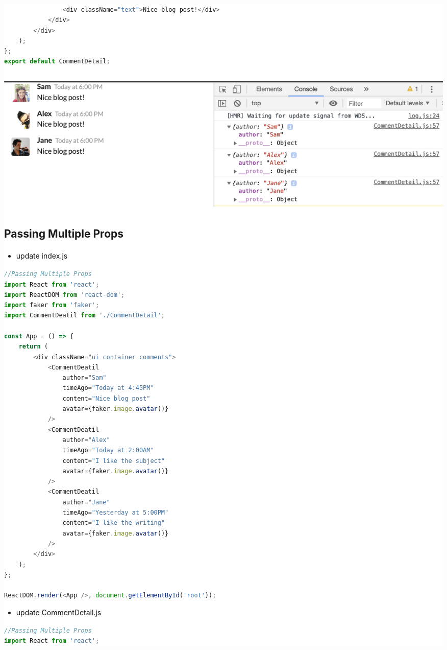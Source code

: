 ```js
                <div className="text">Nice blog post!</div>
            </div>
        </div>
    );
};
export default CommentDetail;
```
![](img/2019-12-26-19-57-22.png)
---

## Passing Multiple Props
- update index.js
```js
//Passing Multiple Props
import React from 'react';
import ReactDOM from 'react-dom';
import faker from 'faker';
import CommentDeatil from './CommentDetail';

const App = () => {
    return (
        <div className="ui container comments">
            <CommentDeatil
                author="Sam"
                timeAgo="Today at 4:45PM"
                content="Nice blog post"
                avatar={faker.image.avatar()}
            />
            <CommentDeatil
                author="Alex"
                timeAgo="Today at 2:00AM"
                content="I like the subject"
                avatar={faker.image.avatar()}
            />
            <CommentDeatil
                author="Jane"
                timeAgo="Yesterday at 5:00PM"
                content="I like the writing"
                avatar={faker.image.avatar()}
            />
        </div>
    );
};

ReactDOM.render(<App />, document.getElementById('root'));
```
- update CommentDetail.js
```js
//Passing Multiple Props
import React from 'react';
```